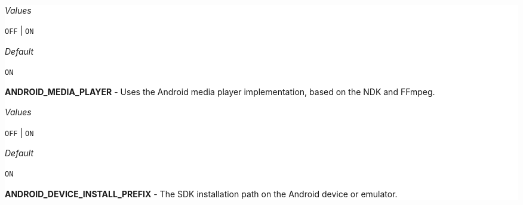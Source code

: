 *Values*

`OFF` | `ON`

*Default*

`ON`

**ANDROID_MEDIA_PLAYER** - Uses the Android media player implementation, based on the NDK and FFmpeg.

*Values*

`OFF` | `ON`

*Default*

`ON`

**ANDROID_DEVICE_INSTALL_PREFIX** - The SDK installation path on the Android device or emulator.
